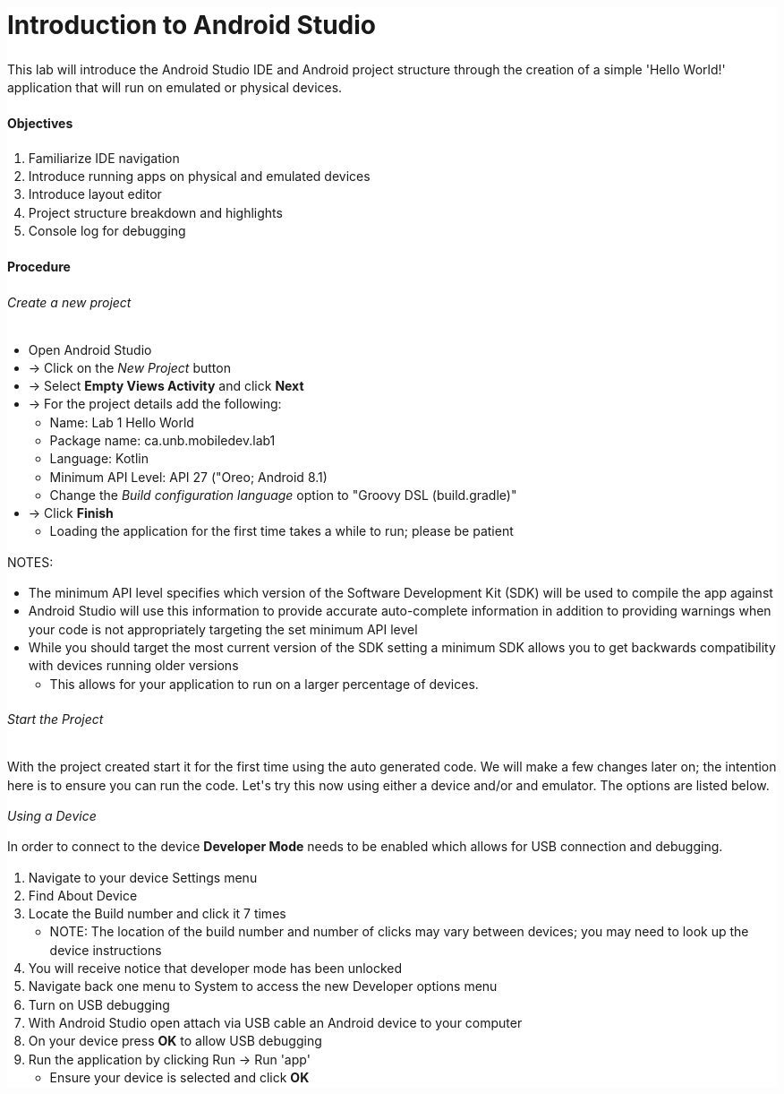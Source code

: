 # Introduction to Android Studio

This lab will introduce the Android Studio IDE and Android project structure through the creation of a simple 'Hello World!' application that will run on emulated or physical devices.

#### Objectives

1. Familiarize IDE navigation
2. Introduce running apps on physical and emulated devices
3. Introduce layout editor
4. Project structure breakdown and highlights
5. Console log for debugging

#### Procedure

###### Create a new project

* Open Android Studio
* → Click on the _New Project_ button
* → Select __Empty Views Activity__ and click **Next**
* → For the project details add the following:
	* Name: Lab 1 Hello World
	* Package name: ca.unb.mobiledev.lab1
	* Language: Kotlin
	* Minimum API Level: API 27 ("Oreo; Android 8.1)
	* Change the _Build configuration language_ option to "Groovy DSL (build.gradle)"
* → Click **Finish**
	* Loading the application for the first time takes a while to run; please be patient

NOTES:

* The minimum API level specifies which version of the Software Development Kit (SDK) will be used to compile the app against
* Android Studio will use this information to provide accurate auto-complete information in addition to providing warnings when your code is not appropriately targeting the set minimum API level
* While you should target the most current version of the SDK setting a minimum SDK allows you to get backwards compatibility with devices running older versions
	* This allows for your application to run on a larger percentage of devices.

###### Start the Project

With the project created start it for the first time using the auto generated code.  We will make a few changes later on; the intention here is to ensure you can run the code.  Let's try this now using either a device and/or and emulator.  The options are listed below.

_Using a Device_

In order to connect to the device __Developer Mode__ needs to be enabled which allows for USB connection and debugging.

1. Navigate to your device Settings menu
2. Find About Device
3. Locate the Build number and click it 7 times
	* NOTE: The location of the build number and number of clicks may vary between devices; you may need to look up the device instructions
4. You will receive notice that developer mode has been unlocked
5. Navigate back one menu to System to access the new Developer options menu
6. Turn on USB debugging
7. With Android Studio open attach via USB cable an Android device to your computer
8. On your device press **OK** to allow USB debugging
9. Run the application by clicking Run → Run 'app'
	* Ensure your device is selected and click **OK**
